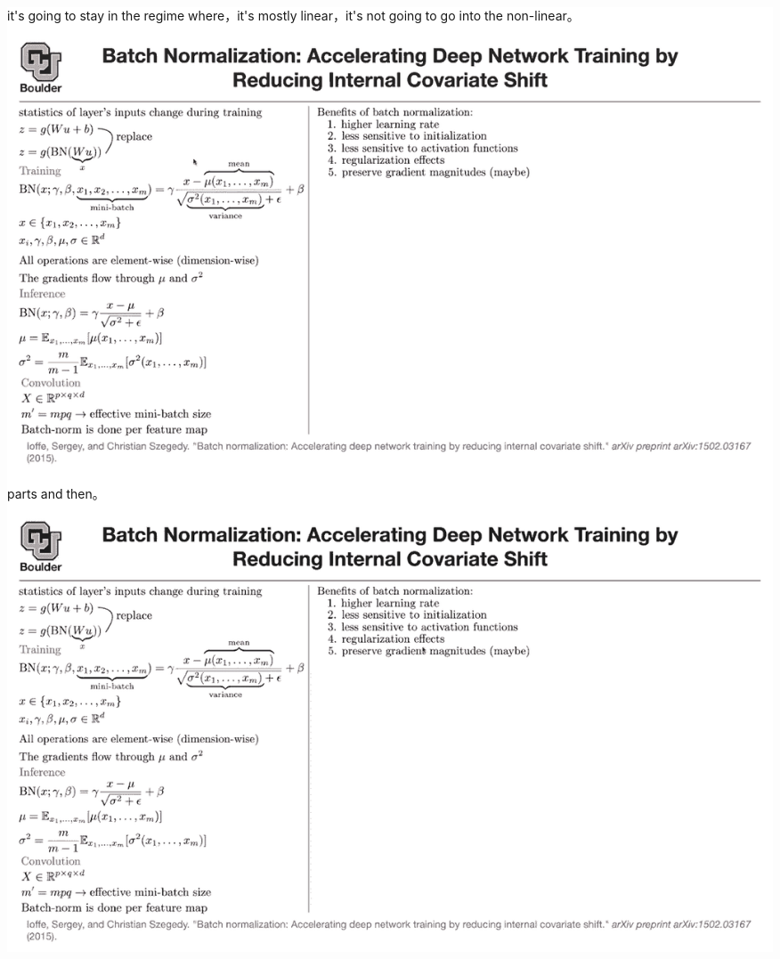 it's going to stay in the regime where，it's mostly linear，it's not going to go into the non-linear。



![](img/3f2c7619a5a495e0dd801d97904a2eb9_182.png)

parts and then。

![](img/3f2c7619a5a495e0dd801d97904a2eb9_184.png)
